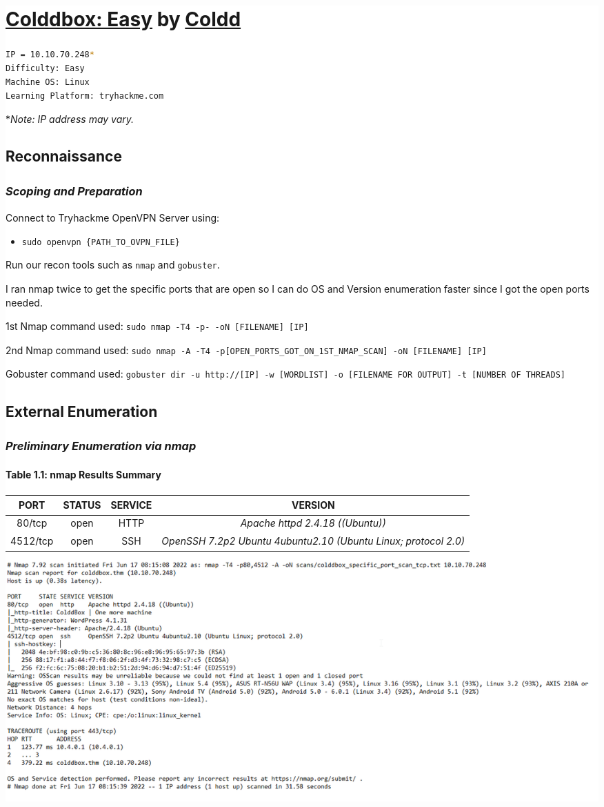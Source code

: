 # [Colddbox: Easy](https://tryhackme.com/room/colddboxeasy) by [Coldd](https://tryhackme.com/p/Coldd)

```bash
IP = 10.10.70.248*
Difficulty: Easy
Machine OS: Linux
Learning Platform: tryhackme.com
```

**Note: IP address may vary.*

## **Reconnaissance**

### *Scoping and Preparation*

Connect to Tryhackme OpenVPN Server using:

* ``sudo openvpn {PATH_TO_OVPN_FILE}``

Run our recon tools such as `nmap` and `gobuster`.

I ran nmap twice to get the specific ports that are open so I can do OS and Version enumeration faster since I got the open ports needed.

1st Nmap command used: `sudo nmap -T4 -p- -oN [FILENAME] [IP]`

2nd Nmap command used: `sudo nmap -A -T4 -p[OPEN_PORTS_GOT_ON_1ST_NMAP_SCAN] -oN [FILENAME] [IP]`

Gobuster command used: `gobuster dir -u http://[IP] -w [WORDLIST] -o [FILENAME FOR OUTPUT] -t [NUMBER OF THREADS]`

## External Enumeration

### *Preliminary Enumeration via nmap*

#### Table 1.1: nmap Results Summary

PORT | STATUS | SERVICE | VERSION
:---: | :---: | :---: | :---:
80/tcp | open | HTTP | *Apache httpd 2.4.18 ((Ubuntu))*
4512/tcp | open | SSH | *OpenSSH 7.2p2 Ubuntu 4ubuntu2.10 (Ubuntu Linux; protocol 2.0)*

![Nmap Scan](../imgs/C0lddbox/nmap.png)
